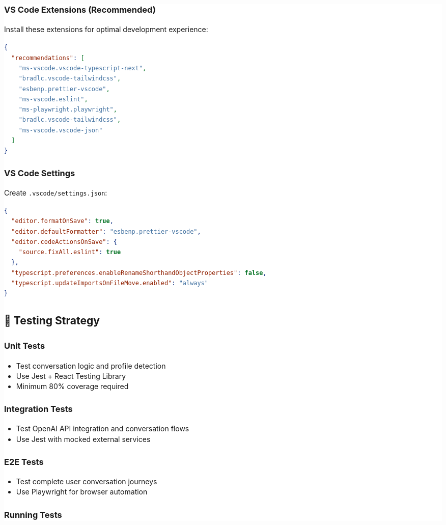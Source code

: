 ### VS Code Extensions (Recommended)

Install these extensions for optimal development experience:

```json
{
  "recommendations": [
    "ms-vscode.vscode-typescript-next",
    "bradlc.vscode-tailwindcss",
    "esbenp.prettier-vscode",
    "ms-vscode.eslint",
    "ms-playwright.playwright",
    "bradlc.vscode-tailwindcss",
    "ms-vscode.vscode-json"
  ]
}
```

### VS Code Settings

Create `.vscode/settings.json`:

```json
{
  "editor.formatOnSave": true,
  "editor.defaultFormatter": "esbenp.prettier-vscode",
  "editor.codeActionsOnSave": {
    "source.fixAll.eslint": true
  },
  "typescript.preferences.enableRenameShorthandObjectProperties": false,
  "typescript.updateImportsOnFileMove.enabled": "always"
}
```

## 🧪 **Testing Strategy**

### Unit Tests
- Test conversation logic and profile detection
- Use Jest + React Testing Library
- Minimum 80% coverage required

### Integration Tests  
- Test OpenAI API integration and conversation flows
- Use Jest with mocked external services

### E2E Tests
- Test complete user conversation journeys
- Use Playwright for browser automation

### Running Tests
